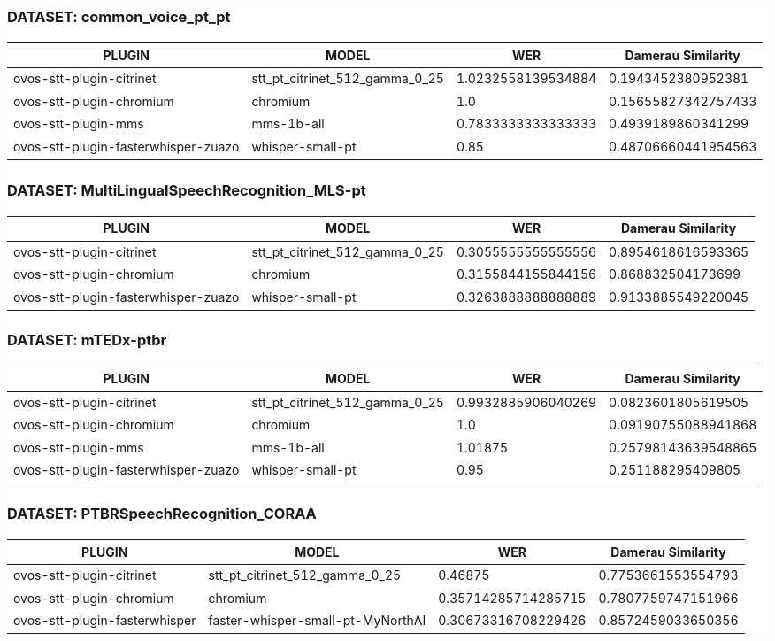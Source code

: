 ### DATASET: **common_voice_pt_pt**

| PLUGIN                        | MODEL                          | WER                 | Damerau Similarity |
|-------------------------------|--------------------------------|---------------------|--------------------|
| ovos-stt-plugin-citrinet         | stt_pt_citrinet_512_gamma_0_25           | 1.0232558139534884  | 0.1943452380952381 |
| ovos-stt-plugin-chromium         | chromium           | 1.0  | 0.15655827342757433 |
| ovos-stt-plugin-mms         | mms-1b-all           | 0.7833333333333333  | 0.4939189860341299 |
| ovos-stt-plugin-fasterwhisper-zuazo         | whisper-small-pt           | 0.85  | 0.48706660441954563 |

### DATASET: **MultiLingualSpeechRecognition_MLS-pt**

| PLUGIN                        | MODEL                          | WER                 | Damerau Similarity |
|-------------------------------|--------------------------------|---------------------|--------------------|
| ovos-stt-plugin-citrinet         | stt_pt_citrinet_512_gamma_0_25           | 0.3055555555555556  | 0.8954618616593365 |
| ovos-stt-plugin-chromium         | chromium           | 0.3155844155844156  | 0.868832504173699 |
| ovos-stt-plugin-fasterwhisper-zuazo         | whisper-small-pt           | 0.3263888888888889  | 0.9133885549220045 |

### DATASET: **mTEDx-ptbr**

| PLUGIN                        | MODEL                          | WER                 | Damerau Similarity |
|-------------------------------|--------------------------------|---------------------|--------------------|
| ovos-stt-plugin-citrinet         | stt_pt_citrinet_512_gamma_0_25           | 0.9932885906040269  | 0.0823601805619505 |
| ovos-stt-plugin-chromium         | chromium           | 1.0  | 0.09190755088941868 |
| ovos-stt-plugin-mms         | mms-1b-all           | 1.01875  | 0.25798143639548865 |
| ovos-stt-plugin-fasterwhisper-zuazo         | whisper-small-pt           | 0.95  | 0.251188295409805 |

### DATASET: **PTBRSpeechRecognition_CORAA**

| PLUGIN                        | MODEL                          | WER                 | Damerau Similarity |
|-------------------------------|--------------------------------|---------------------|--------------------|
| ovos-stt-plugin-citrinet         | stt_pt_citrinet_512_gamma_0_25           | 0.46875  | 0.7753661553554793 |
| ovos-stt-plugin-chromium         | chromium           | 0.35714285714285715  | 0.7807759747151966 |
| ovos-stt-plugin-fasterwhisper         | faster-whisper-small-pt-MyNorthAI           | 0.30673316708229426  | 0.8572459033650356 |
